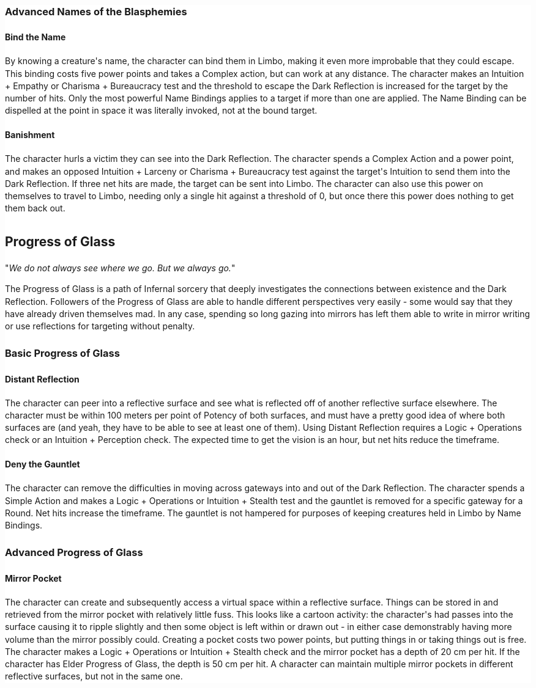 ### Advanced Names of the Blasphemies

#### Bind the Name

By knowing a creature's name, the character can bind them in Limbo, making it even more improbable that they could escape. This binding costs five power points and takes a Complex action, but can work at any distance. The character makes an Intuition + Empathy or Charisma + Bureaucracy test and the threshold to escape the Dark Reflection is increased for the target by the number of hits. Only the most powerful Name Bindings applies to a target if more than one are applied. The Name Binding can be dispelled at the point in space it was literally invoked, not at the bound target.

#### Banishment

The character hurls a victim they can see into the Dark Reflection. The character spends a Complex Action and a power point, and makes an opposed Intuition + Larceny or Charisma + Bureaucracy test against the target's Intuition to send them into the Dark Reflection. If three net hits are made, the target can be sent into Limbo. The character can also use this power on themselves to travel to Limbo, needing only a single hit against a threshold of 0, but once there this power does nothing to get them back out.

## Progress of Glass
"_We do not always see where we go. But we always go._"

The Progress of Glass is a path of Infernal sorcery that deeply investigates the connections between existence and the Dark Reflection. Followers of the Progress of Glass are able to handle different perspectives very easily - some would say that they have already driven themselves mad. In any case, spending so long gazing into mirrors has left them able to write in mirror writing or use reflections for targeting without penalty.

### Basic Progress of Glass

#### Distant Reflection

The character can peer into a reflective surface and see what is reflected off of another reflective surface elsewhere. The character must be within 100 meters per point of Potency of both surfaces, and must have a pretty good idea of where both surfaces are (and yeah, they have to be able to see at least one of them). Using Distant Reflection requires a Logic + Operations check or an Intuition + Perception check. The expected time to get the vision is an hour, but net hits reduce the timeframe.

#### Deny the Gauntlet

The character can remove the difficulties in moving across gateways into and out of the Dark Reflection. The character spends a Simple Action and makes a Logic + Operations or Intuition + Stealth test and the gauntlet is removed for a specific gateway for a Round. Net hits increase the timeframe. The gauntlet is not hampered for purposes of keeping creatures held in Limbo by Name Bindings.

### Advanced Progress of Glass

#### Mirror Pocket

The character can create and subsequently access a virtual space within a reflective surface. Things can be stored in and retrieved from the mirror pocket with relatively little fuss. This looks like a cartoon activity: the character's had passes into the surface causing it to ripple slightly and then some object is left within or drawn out - in either case demonstrably having more volume than the mirror possibly could. Creating a pocket costs two power points, but putting things in or taking things out is free. The character makes a Logic + Operations or Intuition + Stealth check and the mirror pocket has a depth of 20 cm per hit. If the character has Elder Progress of Glass, the depth is 50 cm per hit. A character can maintain multiple mirror pockets in different reflective surfaces, but not in the same one.

